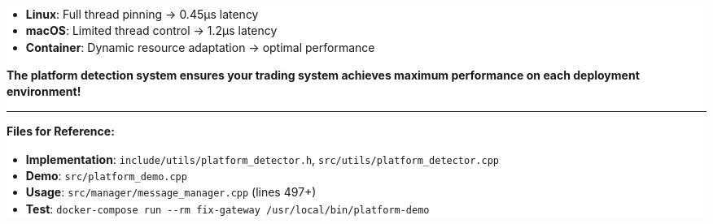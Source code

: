 - **Linux**: Full thread pinning → 0.45μs latency
- **macOS**: Limited thread control → 1.2μs latency
- **Container**: Dynamic resource adaptation → optimal performance

**The platform detection system ensures your trading system achieves maximum performance on each deployment environment!**

---

**Files for Reference:**

- **Implementation**: `include/utils/platform_detector.h`, `src/utils/platform_detector.cpp`
- **Demo**: `src/platform_demo.cpp`
- **Usage**: `src/manager/message_manager.cpp` (lines 497+)
- **Test**: `docker-compose run --rm fix-gateway /usr/local/bin/platform-demo`
